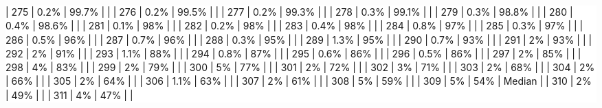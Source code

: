 | 275 | 0.2% | 99.7% |  |
| 276 | 0.2% | 99.5% |  |
| 277 | 0.2% | 99.3% |  |
| 278 | 0.3% | 99.1% |  |
| 279 | 0.3% | 98.8% |  |
| 280 | 0.4% | 98.6% |  |
| 281 | 0.1% | 98% |  |
| 282 | 0.2% | 98% |  |
| 283 | 0.4% | 98% |  |
| 284 | 0.8% | 97% |  |
| 285 | 0.3% | 97% |  |
| 286 | 0.5% | 96% |  |
| 287 | 0.7% | 96% |  |
| 288 | 0.3% | 95% |  |
| 289 | 1.3% | 95% |  |
| 290 | 0.7% | 93% |  |
| 291 | 2% | 93% |  |
| 292 | 2% | 91% |  |
| 293 | 1.1% | 88% |  |
| 294 | 0.8% | 87% |  |
| 295 | 0.6% | 86% |  |
| 296 | 0.5% | 86% |  |
| 297 | 2% | 85% |  |
| 298 | 4% | 83% |  |
| 299 | 2% | 79% |  |
| 300 | 5% | 77% |  |
| 301 | 2% | 72% |  |
| 302 | 3% | 71% |  |
| 303 | 2% | 68% |  |
| 304 | 2% | 66% |  |
| 305 | 2% | 64% |  |
| 306 | 1.1% | 63% |  |
| 307 | 2% | 61% |  |
| 308 | 5% | 59% |  |
| 309 | 5% | 54% | Median |
| 310 | 2% | 49% |  |
| 311 | 4% | 47% |  |